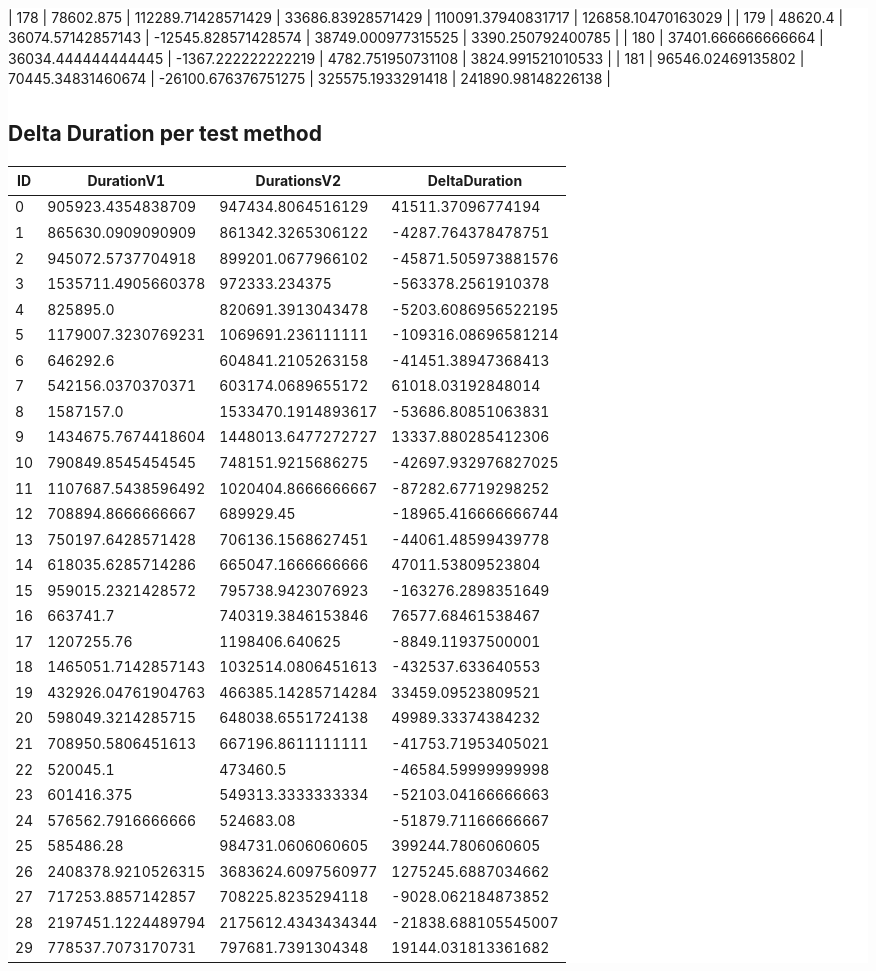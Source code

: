 | 178 | 78602.875 | 112289.71428571429 | 33686.83928571429 | 110091.37940831717 | 126858.10470163029 |
| 179 | 48620.4 | 36074.57142857143 | -12545.828571428574 | 38749.000977315525 | 3390.250792400785 |
| 180 | 37401.666666666664 | 36034.444444444445 | -1367.222222222219 | 4782.751950731108 | 3824.991521010533 |
| 181 | 96546.02469135802 | 70445.34831460674 | -26100.676376751275 | 325575.1933291418 | 241890.98148226138 |

## Delta Duration per test method


| ID | DurationV1 | DurationsV2 | DeltaDuration |
| --- | --- | --- | --- |
| 0 | 905923.4354838709 | 947434.8064516129 | 41511.37096774194 |
| 1 | 865630.0909090909 | 861342.3265306122 | -4287.764378478751 |
| 2 | 945072.5737704918 | 899201.0677966102 | -45871.505973881576 |
| 3 | 1535711.4905660378 | 972333.234375 | -563378.2561910378 |
| 4 | 825895.0 | 820691.3913043478 | -5203.6086956522195 |
| 5 | 1179007.3230769231 | 1069691.236111111 | -109316.08696581214 |
| 6 | 646292.6 | 604841.2105263158 | -41451.38947368413 |
| 7 | 542156.0370370371 | 603174.0689655172 | 61018.03192848014 |
| 8 | 1587157.0 | 1533470.1914893617 | -53686.80851063831 |
| 9 | 1434675.7674418604 | 1448013.6477272727 | 13337.880285412306 |
| 10 | 790849.8545454545 | 748151.9215686275 | -42697.932976827025 |
| 11 | 1107687.5438596492 | 1020404.8666666667 | -87282.67719298252 |
| 12 | 708894.8666666667 | 689929.45 | -18965.416666666744 |
| 13 | 750197.6428571428 | 706136.1568627451 | -44061.48599439778 |
| 14 | 618035.6285714286 | 665047.1666666666 | 47011.53809523804 |
| 15 | 959015.2321428572 | 795738.9423076923 | -163276.2898351649 |
| 16 | 663741.7 | 740319.3846153846 | 76577.68461538467 |
| 17 | 1207255.76 | 1198406.640625 | -8849.11937500001 |
| 18 | 1465051.7142857143 | 1032514.0806451613 | -432537.633640553 |
| 19 | 432926.04761904763 | 466385.14285714284 | 33459.09523809521 |
| 20 | 598049.3214285715 | 648038.6551724138 | 49989.33374384232 |
| 21 | 708950.5806451613 | 667196.8611111111 | -41753.71953405021 |
| 22 | 520045.1 | 473460.5 | -46584.59999999998 |
| 23 | 601416.375 | 549313.3333333334 | -52103.04166666663 |
| 24 | 576562.7916666666 | 524683.08 | -51879.71166666667 |
| 25 | 585486.28 | 984731.0606060605 | 399244.7806060605 |
| 26 | 2408378.9210526315 | 3683624.6097560977 | 1275245.6887034662 |
| 27 | 717253.8857142857 | 708225.8235294118 | -9028.062184873852 |
| 28 | 2197451.1224489794 | 2175612.4343434344 | -21838.688105545007 |
| 29 | 778537.7073170731 | 797681.7391304348 | 19144.031813361682 |